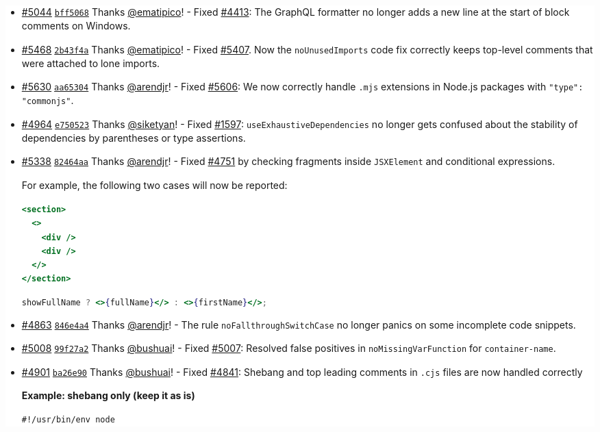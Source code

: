 - [#5044](https://github.com/biomejs/biome/pull/5044) [`bff5068`](https://github.com/biomejs/biome/commit/bff5068451507665b3bb2f9ea15bae9987d8aad6) Thanks [@ematipico](https://github.com/ematipico)! - Fixed [#4413](https://github.com/biomejs/biome/issues/4413): The GraphQL formatter no longer adds a new line at the start of block comments on Windows.

- [#5468](https://github.com/biomejs/biome/pull/5468) [`2b43f4a`](https://github.com/biomejs/biome/commit/2b43f4ab7e6d08e205f7a4e5e71ebfd1cbc4be37) Thanks [@ematipico](https://github.com/ematipico)! - Fixed [#5407](https://github.com/biomejs/biome/issues/5407). Now the `noUnusedImports` code fix correctly keeps top-level comments that were attached to lone imports.

- [#5630](https://github.com/biomejs/biome/pull/5630) [`aa65304`](https://github.com/biomejs/biome/commit/aa653041532647830ba82a45fda9d1666a86b4d5) Thanks [@arendjr](https://github.com/arendjr)! - Fixed [#5606](https://github.com/biomejs/biome/issues/5606): We now correctly
  handle `.mjs` extensions in Node.js packages with `"type": "commonjs"`.

- [#4964](https://github.com/biomejs/biome/pull/4964) [`e750523`](https://github.com/biomejs/biome/commit/e750523d5b96e828246edd2945c3c09cff0de49b) Thanks [@siketyan](https://github.com/siketyan)! - Fixed [#1597](https://github.com/biomejs/biome/issues/1597): `useExhaustiveDependencies` no longer gets confused about the stability of dependencies by parentheses or type assertions.

- [#5338](https://github.com/biomejs/biome/pull/5338) [`82464aa`](https://github.com/biomejs/biome/commit/82464aabcec2a809008ed009db19569c51f9dff3) Thanks [@arendjr](https://github.com/arendjr)! - Fixed [#4751](https://github.com/biomejs/biome/issues/4751) by checking fragments inside `JSXElement` and conditional expressions.

  For example, the following two cases will now be reported:

  ```jsx
  <section>
    <>
      <div />
      <div />
    </>
  </section>
  ```

  ```jsx
  showFullName ? <>{fullName}</> : <>{firstName}</>;
  ```

- [#4863](https://github.com/biomejs/biome/pull/4863) [`846e4a4`](https://github.com/biomejs/biome/commit/846e4a4be6eb1f62c8b5baf52f98f8c1c39bdb9e) Thanks [@arendjr](https://github.com/arendjr)! - The rule `noFallthroughSwitchCase` no longer panics on some incomplete code snippets.

- [#5008](https://github.com/biomejs/biome/pull/5008) [`99f27a2`](https://github.com/biomejs/biome/commit/99f27a2b31fc15825a3175d342e2403e9764d22c) Thanks [@bushuai](https://github.com/bushuai)! - Fixed [#5007](https://github.com/biomejs/biome/issues/5007): Resolved false positives in `noMissingVarFunction` for `container-name`.

- [#4901](https://github.com/biomejs/biome/pull/4901) [`ba26e90`](https://github.com/biomejs/biome/commit/ba26e9003862a0ee4c202634729a5c70da1f6a31) Thanks [@bushuai](https://github.com/bushuai)! - Fixed [#4841](https://github.com/biomejs/biome/issues/4841): Shebang and top leading comments in `.cjs` files are now handled correctly

  **Example: shebang only (keep it as is)**

  ```
  #!/usr/bin/env node
  ```

